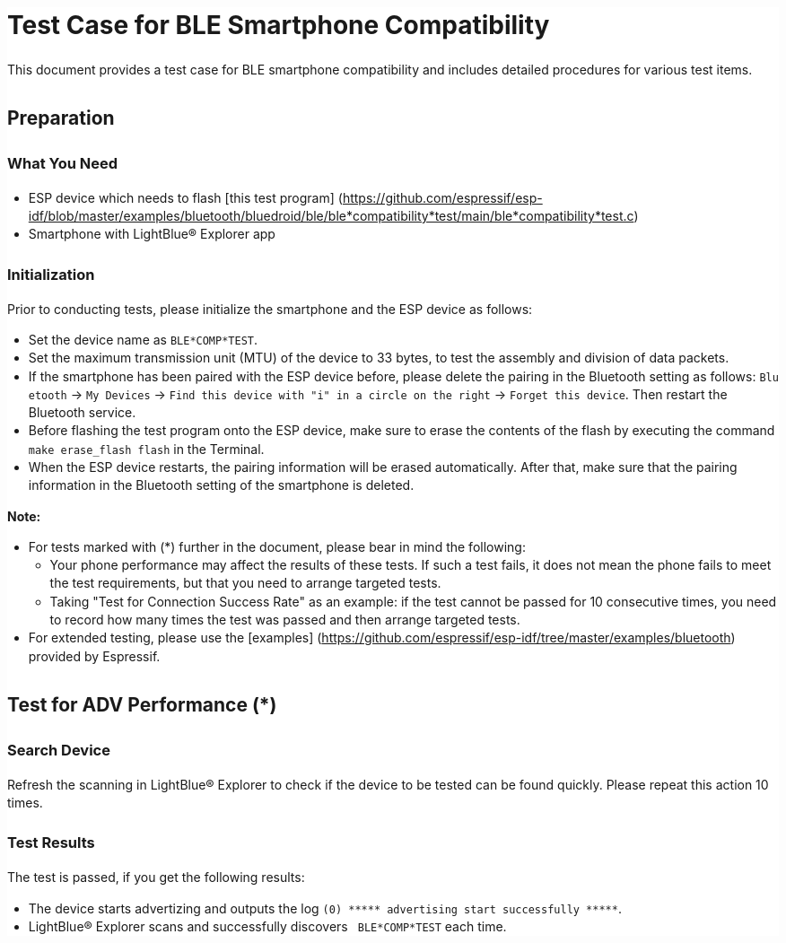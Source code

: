 # Test Case for BLE Smartphone Compatibility 

This document provides a test case for BLE smartphone compatibility and includes detailed procedures for various test items.
  
## Preparation

### What You Need

* ESP device which needs to flash [this test program] (https://github.com/espressif/esp-idf/blob/master/examples/bluetooth/bluedroid/ble/ble*compatibility*test/main/ble*compatibility*test.c)
* Smartphone with LightBlue® Explorer app

### Initialization

Prior to conducting tests, please initialize the smartphone and the ESP device as follows:

* Set the device name as `BLE*COMP*TEST`.
* Set the maximum transmission unit (MTU) of the device to 33 bytes, to test the assembly and division of data packets.
* If the smartphone has been paired with the ESP device before, please delete the pairing in the Bluetooth setting as follows: `Bluetooth` -> `My Devices` -> `Find this device with "i" in a circle on the right` -> `Forget this device`. Then restart the Bluetooth service.
* Before flashing the test program onto the ESP device, make sure to erase the contents of the flash by executing the command `make erase_flash flash` in the Terminal.
* When the ESP device restarts, the pairing information will be erased automatically. After that, make sure that the pairing information in the Bluetooth setting of the smartphone is deleted.

**Note:**
   
* For tests marked with (*) further in the document, please bear in mind the following:
	* Your phone performance may affect the results of these tests. If such a test fails, it does not mean the phone fails to meet the test requirements, but that you need to arrange targeted tests.
	* Taking "Test for Connection Success Rate" as an example: if the test cannot be passed for 10 consecutive times, you need to record how many times the test was passed and then arrange targeted tests.
* For extended testing, please use the [examples] (https://github.com/espressif/esp-idf/tree/master/examples/bluetooth) provided by Espressif. 

       
## Test for ADV Performance (*)

### Search Device

Refresh the scanning in LightBlue® Explorer to check if the device to be tested can be found quickly. Please repeat this action 10 times.

### Test Results

The test is passed, if you get the following results:

* The device starts advertizing and outputs the log `(0) ***** advertising start successfully *****`.
* LightBlue® Explorer scans and successfully discovers ` BLE*COMP*TEST` each time.
